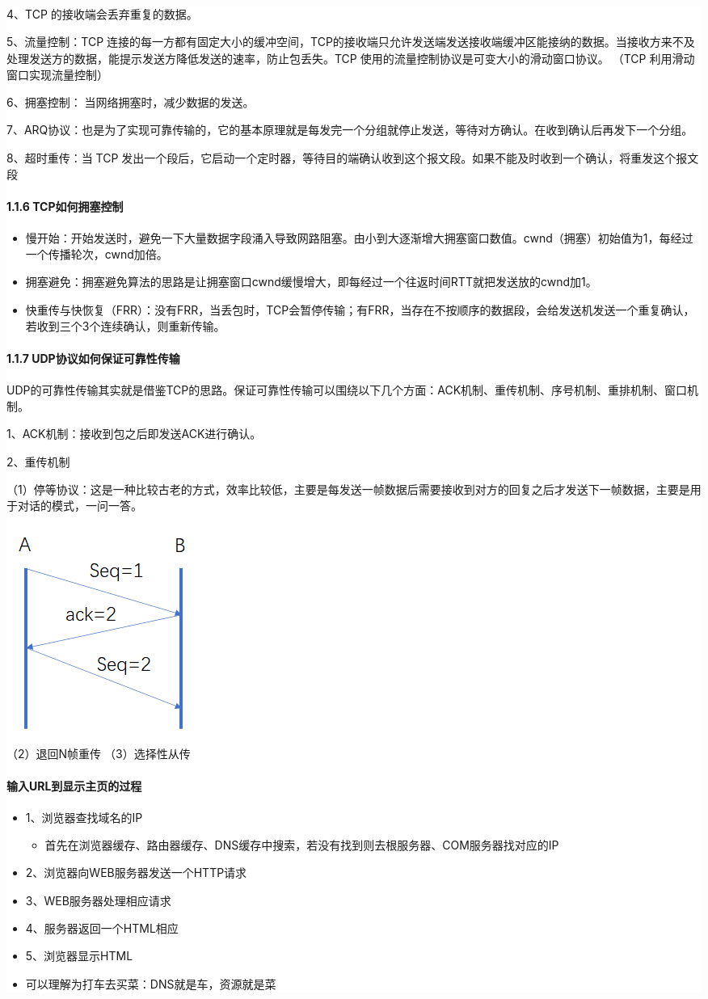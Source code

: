 4、TCP 的接收端会丢弃重复的数据。

5、流量控制：TCP 连接的每⼀⽅都有固定⼤⼩的缓冲空间，TCP的接收端只允许发送端发送接收端缓冲区能接纳的数据。当接收⽅来不及处理发送⽅的数据，能提示发送⽅降低发送的速率，防⽌包丢失。TCP 使⽤的流量控制协议是可变⼤⼩的滑动窗⼝协议。 （TCP 利⽤滑动窗⼝实现流量控制）

6、拥塞控制： 当⽹络拥塞时，减少数据的发送。

7、ARQ协议：也是为了实现可靠传输的，它的基本原理就是每发完⼀个分组就停⽌发送，等待对⽅确认。在收到确认后再发下⼀个分组。

8、超时重传：当 TCP 发出⼀个段后，它启动⼀个定时器，等待⽬的端确认收到这个报⽂段。如果不能及时收到⼀个确认，将重发这个报⽂段

#### 1.1.6 TCP如何拥塞控制

- 慢开始：开始发送时，避免一下大量数据字段涌入导致网路阻塞。由小到大逐渐增大拥塞窗口数值。cwnd（拥塞）初始值为1，每经过⼀个传播轮次，cwnd加倍。

- 拥塞避免：拥塞避免算法的思路是让拥塞窗口cwnd缓慢增⼤，即每经过⼀个往返时间RTT就把发送放的cwnd加1。

- 快重传与快恢复（FRR）：没有FRR，当丢包时，TCP会暂停传输；有FRR，当存在不按顺序的数据段，会给发送机发送一个重复确认，若收到三个3个连续确认，则重新传输。

#### 1.1.7 UDP协议如何保证可靠性传输

UDP的可靠性传输其实就是借鉴TCP的思路。保证可靠性传输可以围绕以下几个方面：ACK机制、重传机制、序号机制、重排机制、窗口机制。

1、ACK机制：接收到包之后即发送ACK进行确认。

2、重传机制

（1）停等协议：这是一种比较古老的方式，效率比较低，主要是每发送一帧数据后需要接收到对方的回复之后才发送下一帧数据，主要是用于对话的模式，一问一答。

![](.TestGuide.markdown_images/4eca303e.png)





（2）退回N帧重传
（3）选择性从传

#### 输入URL到显示主页的过程

- 1、浏览器查找域名的IP

  - 首先在浏览器缓存、路由器缓存、DNS缓存中搜索，若没有找到则去根服务器、COM服务器找对应的IP

- 2、浏览器向WEB服务器发送一个HTTP请求
- 3、WEB服务器处理相应请求
- 4、服务器返回一个HTML相应
- 5、浏览器显示HTML
- 可以理解为打车去买菜：DNS就是车，资源就是菜

